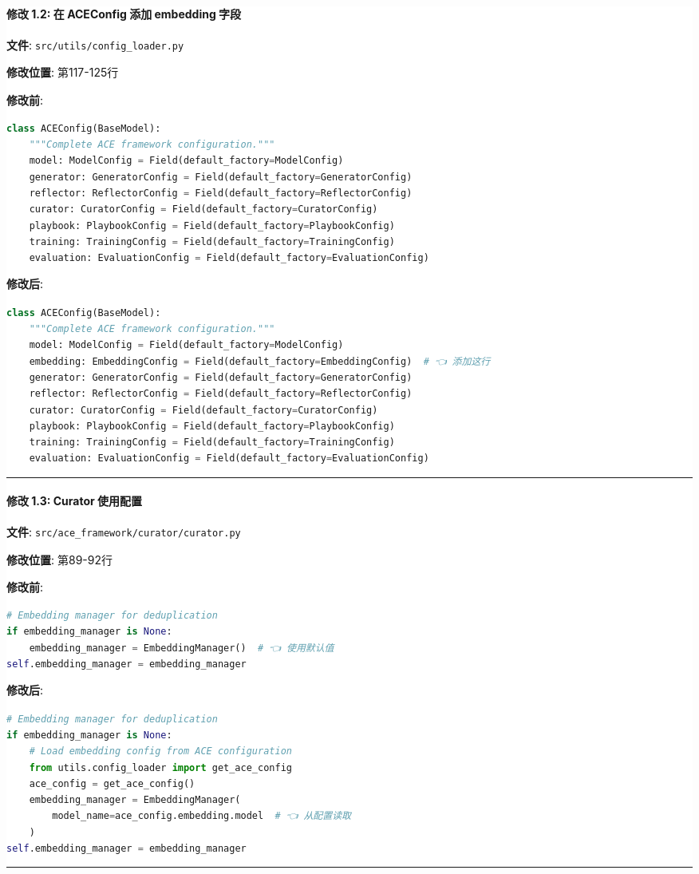 #### 修改 1.2: 在 ACEConfig 添加 embedding 字段

**文件**: `src/utils/config_loader.py`

**修改位置**: 第117-125行

**修改前**:

```python
class ACEConfig(BaseModel):
    """Complete ACE framework configuration."""
    model: ModelConfig = Field(default_factory=ModelConfig)
    generator: GeneratorConfig = Field(default_factory=GeneratorConfig)
    reflector: ReflectorConfig = Field(default_factory=ReflectorConfig)
    curator: CuratorConfig = Field(default_factory=CuratorConfig)
    playbook: PlaybookConfig = Field(default_factory=PlaybookConfig)
    training: TrainingConfig = Field(default_factory=TrainingConfig)
    evaluation: EvaluationConfig = Field(default_factory=EvaluationConfig)
```

**修改后**:

```python
class ACEConfig(BaseModel):
    """Complete ACE framework configuration."""
    model: ModelConfig = Field(default_factory=ModelConfig)
    embedding: EmbeddingConfig = Field(default_factory=EmbeddingConfig)  # 👈 添加这行
    generator: GeneratorConfig = Field(default_factory=GeneratorConfig)
    reflector: ReflectorConfig = Field(default_factory=ReflectorConfig)
    curator: CuratorConfig = Field(default_factory=CuratorConfig)
    playbook: PlaybookConfig = Field(default_factory=PlaybookConfig)
    training: TrainingConfig = Field(default_factory=TrainingConfig)
    evaluation: EvaluationConfig = Field(default_factory=EvaluationConfig)
```

---

#### 修改 1.3: Curator 使用配置

**文件**: `src/ace_framework/curator/curator.py`

**修改位置**: 第89-92行

**修改前**:

```python
# Embedding manager for deduplication
if embedding_manager is None:
    embedding_manager = EmbeddingManager()  # 👈 使用默认值
self.embedding_manager = embedding_manager
```

**修改后**:

```python
# Embedding manager for deduplication
if embedding_manager is None:
    # Load embedding config from ACE configuration
    from utils.config_loader import get_ace_config
    ace_config = get_ace_config()
    embedding_manager = EmbeddingManager(
        model_name=ace_config.embedding.model  # 👈 从配置读取
    )
self.embedding_manager = embedding_manager
```

---
